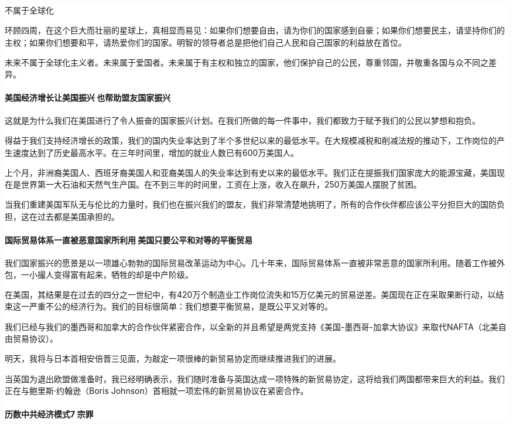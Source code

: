    不属于全球化
  </strong>
 </h4>
 <p>
  环顾四周，在这个巨大而壮丽的星球上，真相显而易见：如果你们想要自由，请为你们的国家感到自豪；如果你们想要民主，请坚持你们的主权；如果你们想要和平，请热爱你们的国家。明智的领导者总是把他们自己人民和自己国家的利益放在首位。
 </p>
 <p>
  未来不属于全球化主义者。未来属于爱国者。未来属于有主权和独立的国家，他们保护自己的公民，尊重邻国，并敬重各国与众不同之差异。
 </p>
 <h4>
  <strong>
   美国经济增长让美国振兴
  </strong>
  <strong>
   也帮助盟友国家振兴
  </strong>
 </h4>
 <p>
  这就是为什么我们在美国进行了令人振奋的国家振兴计划。在我们所做的每一件事中，我们都致力于赋予我们的公民以梦想和抱负。
 </p>
 <p>
  得益于我们支持经济增长的政策，我们的国内失业率达到了半个多世纪以来的最低水平。在大规模减税和削减法规的推动下，工作岗位的产生速度达到了历史最高水平。在三年时间里，增加的就业人数已有600万美国人。
 </p>
 <p>
  上个月，非洲裔美国人、西班牙裔美国人和亚裔美国人的失业率达到有史以来的最低水平。我们正在提振我们国家庞大的能源宝藏，美国现在是世界第一大石油和天然气生产国。在不到三年的时间里，工资在上涨，收入在飙升，250万美国人摆脱了贫困。
 </p>
 <p>
  当我们重建美国军队无与伦比的力量时，我们也在振兴我们的盟友，我们非常清楚地挑明了，所有的合作伙伴都应该公平分担巨大的国防负担，这在过去都是美国承担的。
 </p>
 <h4>
  <strong>
   国际贸易体系一直被恶意国家所利用
  </strong>
  <strong>
   美国只要公平和对等的平衡贸易
  </strong>
 </h4>
 <p>
  我们国家振兴的愿景是以一项雄心勃勃的国际贸易改革运动为中心。几十年来，国际贸易体系一直被非常恶意的国家所利用。随着工作被外包，一小撮人变得富有起来，牺牲的却是中产阶级。
 </p>
 <p>
  在美国，其结果是在过去的四分之一世纪中，有420万个制造业工作岗位流失和15万亿美元的贸易逆差。美国现在正在采取果断行动，以结束这一严重不公的经济行为。我们的目标很简单：我们想要平衡贸易，是既公平又对等的。
 </p>
 <p>
  我们已经与我们的墨西哥和加拿大的合作伙伴紧密合作，以全新的并且希望是两党支持《美国-墨西哥-加拿大协议》来取代NAFTA（北美自由贸易协议）。
 </p>
 <p>
  明天，我将与日本首相安倍晋三见面，为敲定一项很棒的新贸易协定而继续推进我们的进展。
 </p>
 <p>
  当英国为退出欧盟做准备时，我已经明确表示，我们随时准备与英国达成一项特殊的新贸易协定，这将给我们两国都带来巨大的利益。我们正在与鲍里斯·约翰逊（Boris Johnson）首相就一项宏伟的新贸易协议在紧密合作。
 </p>
 <h4>
  <strong>
   历数中共经济模式7
  </strong>
  <strong>
   宗罪
  </strong>
  <strong>